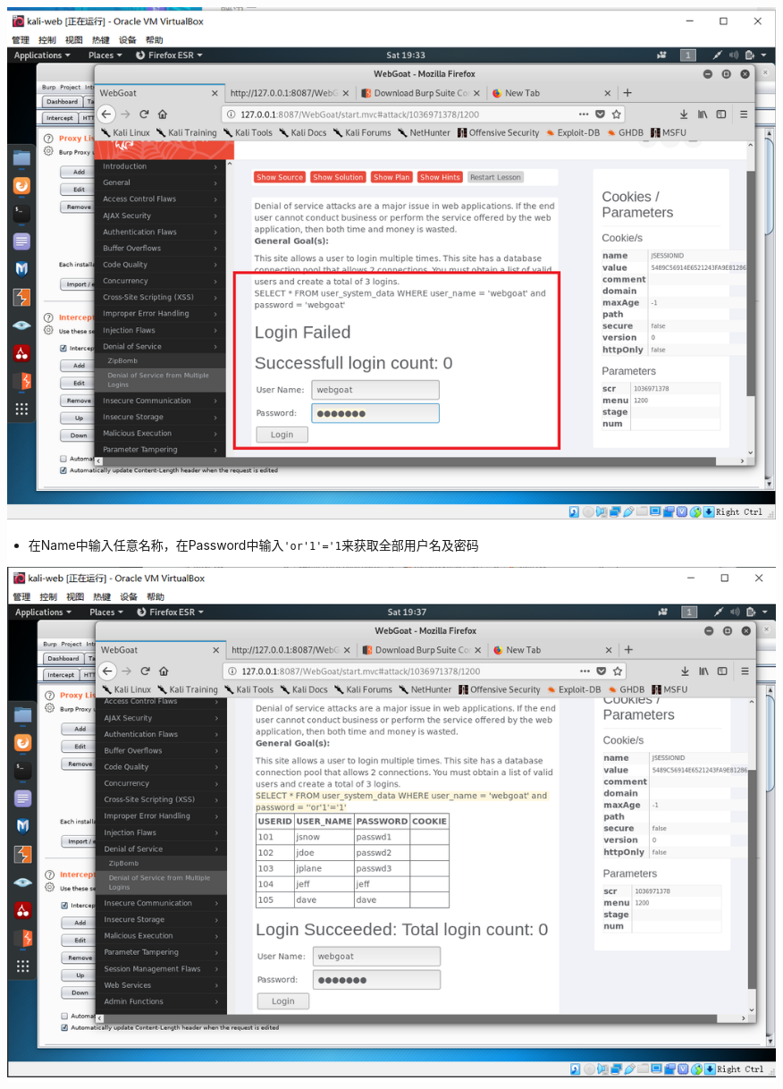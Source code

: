 <img src="image/26.png" />

* 在Name中输入任意名称，在Password中输入`'or'1'='1`来获取全部用户名及密码

<img src="image/34.png" />
